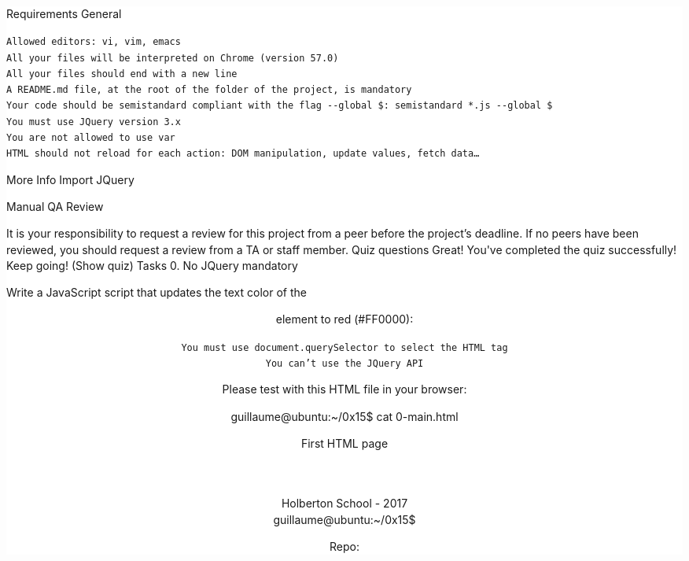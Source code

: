 Requirements
General

    Allowed editors: vi, vim, emacs
    All your files will be interpreted on Chrome (version 57.0)
    All your files should end with a new line
    A README.md file, at the root of the folder of the project, is mandatory
    Your code should be semistandard compliant with the flag --global $: semistandard *.js --global $
    You must use JQuery version 3.x
    You are not allowed to use var
    HTML should not reload for each action: DOM manipulation, update values, fetch data…

More Info
Import JQuery

<head>
    <script src="https://code.jquery.com/jquery-3.2.1.min.js"></script>
</head>

Manual QA Review

It is your responsibility to request a review for this project from a peer before the project’s deadline. If no peers have been reviewed, you should request a review from a TA or staff member.
Quiz questions
Great! You've completed the quiz successfully! Keep going! (Show quiz)
Tasks
0. No JQuery
mandatory

Write a JavaScript script that updates the text color of the <header> element to red (#FF0000):

    You must use document.querySelector to select the HTML tag
    You can’t use the JQuery API

Please test with this HTML file in your browser:

guillaume@ubuntu:~/0x15$ cat 0-main.html 
<!DOCTYPE html>
<html lang="en">
  <head>
    <title>Holberton School</title>
  </head>
  <body>
    <header> 
      First HTML page
    </header>
    <footer>
      Holberton School - 2017
    </footer>
    <script type="text/javascript" src="0-script.js"></script>
  </body>
</html>
guillaume@ubuntu:~/0x15$ 

Repo:
